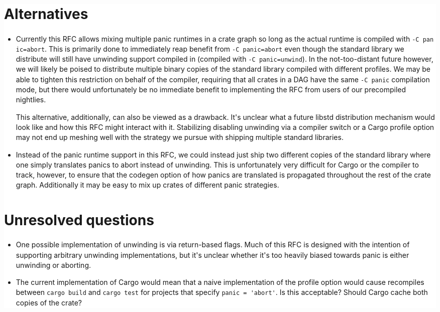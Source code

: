 # Alternatives
[alternatives]: #alternatives

* Currently this RFC allows mixing multiple panic runtimes in a crate graph so
  long as the actual runtime is compiled with `-C panic=abort`. This is
  primarily done to immediately reap benefit from `-C panic=abort` even though
  the standard library we distribute will still have unwinding support compiled
  in (compiled with `-C panic=unwind`). In the not-too-distant future however,
  we will likely be poised to distribute multiple binary copies of the standard
  library compiled with different profiles. We may be able to tighten this
  restriction on behalf of the compiler, requiring that all crates in a DAG have
  the same `-C panic` compilation mode, but there would unfortunately be no
  immediate benefit to implementing the RFC from users of our precompiled
  nightlies.

  This alternative, additionally, can also be viewed as a drawback. It's unclear
  what a future libstd distribution mechanism would look like and how this RFC
  might interact with it. Stabilizing disabling unwinding via a compiler switch
  or a Cargo profile option may not end up meshing well with the strategy we
  pursue with shipping multiple standard libraries.

* Instead of the panic runtime support in this RFC, we could instead just ship
  two different copies of the standard library where one simply translates
  panics to abort instead of unwinding. This is unfortunately very difficult
  for Cargo or the compiler to track, however, to ensure that the codegen
  option of how panics are translated is propagated throughout the rest of
  the crate graph. Additionally it may be easy to mix up crates of different
  panic strategies.

# Unresolved questions
[unresolved]: #unresolved-questions

* One possible implementation of unwinding is via return-based flags. Much of
  this RFC is designed with the intention of supporting arbitrary unwinding
  implementations, but it's unclear whether it's too heavily biased towards
  panic is either unwinding or aborting.

* The current implementation of Cargo would mean that a naive implementation of
  the profile option would cause recompiles between `cargo build` and `cargo
  test` for projects that specify `panic = 'abort'`. Is this acceptable? Should
  Cargo cache both copies of the crate?


[summary]: #summary
[motivation]: #motivation
[design]: #detailed-design
[custom-allocators]: https://github.com/rust-lang/rfcs/blob/master/text/1183-swap-out-jemalloc.md
[allocator-attributes]: https://github.com/rust-lang/rfcs/blob/master/text/1183-swap-out-jemalloc.md#new-attributes
[drawbacks]: #drawbacks